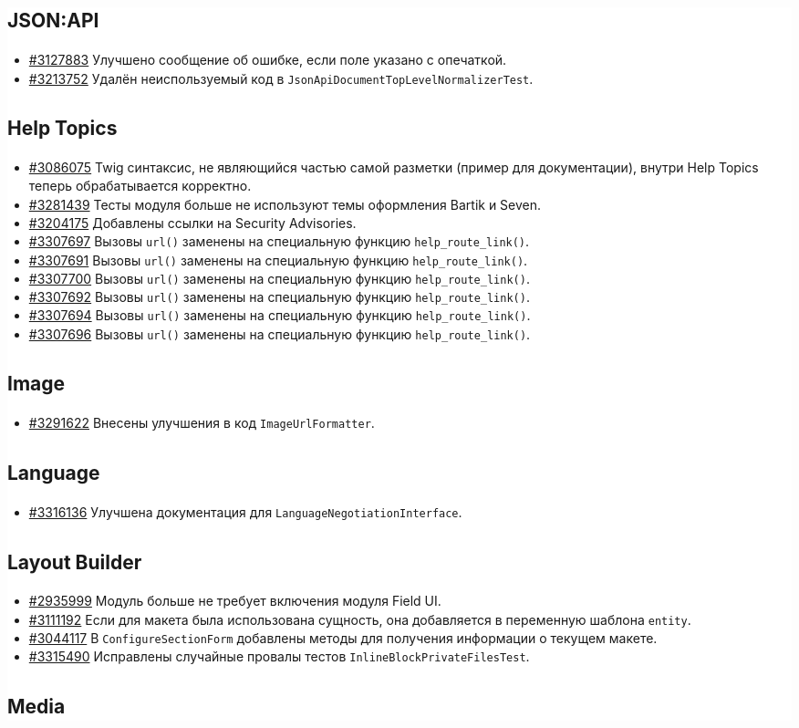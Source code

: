 ## JSON:API

- [#3127883](https://www.drupal.org/node/3127883) Улучшено сообщение об ошибке, если поле указано с опечаткой.
- [#3213752](https://www.drupal.org/node/3213752) Удалён неиспользуемый код в `JsonApiDocumentTopLevelNormalizerTest`.

## Help Topics

- [#3086075](https://www.drupal.org/node/3086075) Twig синтаксис, не 
  являющийся частью самой разметки (пример для документации), внутри Help 
  Topics теперь обрабатывается корректно.
- [#3281439](https://www.drupal.org/node/3281439) Тесты модуля больше не используют темы оформления Bartik и Seven.
- [#3204175](https://www.drupal.org/node/3204175) Добавлены ссылки на Security Advisories.
- [#3307697](https://www.drupal.org/node/3307697) Вызовы `url()` заменены на специальную функцию `help_route_link()`.
- [#3307691](https://www.drupal.org/node/3307691) Вызовы `url()` заменены на специальную функцию `help_route_link()`.
- [#3307700](https://www.drupal.org/node/3307700) Вызовы `url()` заменены на специальную функцию `help_route_link()`.
- [#3307692](https://www.drupal.org/node/3307692) Вызовы `url()` заменены на специальную функцию `help_route_link()`.
- [#3307694](https://www.drupal.org/node/3307694) Вызовы `url()` заменены на специальную функцию `help_route_link()`.
- [#3307696](https://www.drupal.org/node/3307696) Вызовы `url()` заменены на специальную функцию `help_route_link()`.

## Image

- [#3291622](https://www.drupal.org/node/3291622) Внесены улучшения в код `ImageUrlFormatter`.

## Language

- [#3316136](https://www.drupal.org/node/3316136) Улучшена документация для `LanguageNegotiationInterface`.

## Layout Builder

- [#2935999](https://www.drupal.org/node/2935999) Модуль больше не требует включения модуля Field UI.
- [#3111192](https://www.drupal.org/node/3111192) Если для макета была использована сущность, она добавляется в переменную шаблона `entity`.
- [#3044117](https://www.drupal.org/node/3044117) В `ConfigureSectionForm` добавлены методы для получения информации о текущем макете.
- [#3315490](https://www.drupal.org/node/3315490) Исправлены случайные провалы тестов `InlineBlockPrivateFilesTest`.

## Media
